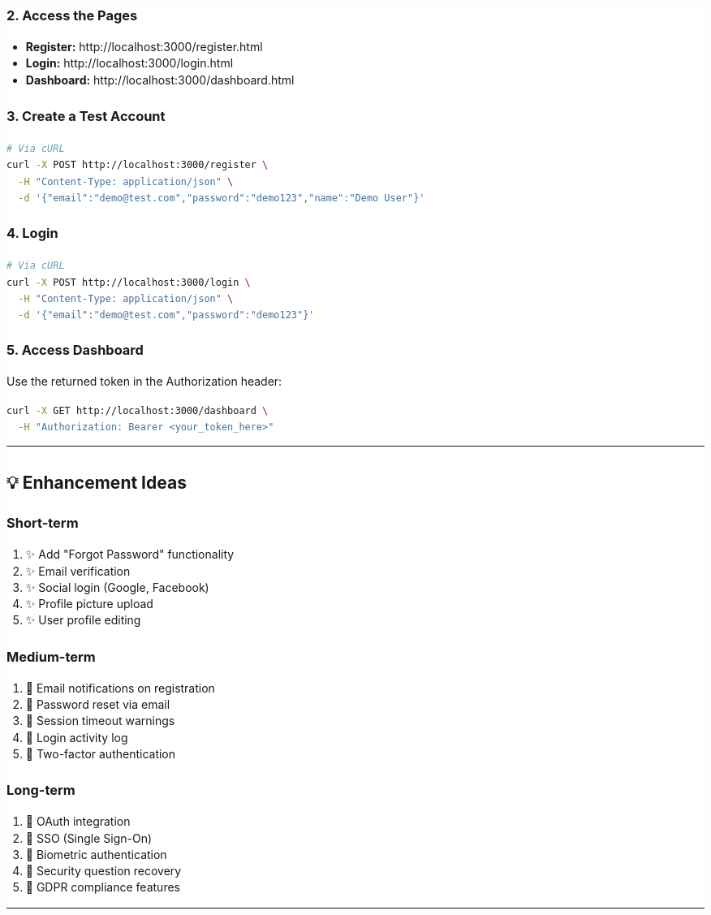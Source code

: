 ### 2. Access the Pages
- **Register:** http://localhost:3000/register.html
- **Login:** http://localhost:3000/login.html
- **Dashboard:** http://localhost:3000/dashboard.html

### 3. Create a Test Account
```bash
# Via cURL
curl -X POST http://localhost:3000/register \
  -H "Content-Type: application/json" \
  -d '{"email":"demo@test.com","password":"demo123","name":"Demo User"}'
```

### 4. Login
```bash
# Via cURL
curl -X POST http://localhost:3000/login \
  -H "Content-Type: application/json" \
  -d '{"email":"demo@test.com","password":"demo123"}'
```

### 5. Access Dashboard
Use the returned token in the Authorization header:
```bash
curl -X GET http://localhost:3000/dashboard \
  -H "Authorization: Bearer <your_token_here>"
```

---

## 💡 Enhancement Ideas

### Short-term
1. ✨ Add "Forgot Password" functionality
2. ✨ Email verification
3. ✨ Social login (Google, Facebook)
4. ✨ Profile picture upload
5. ✨ User profile editing

### Medium-term
1. 🔔 Email notifications on registration
2. 🔔 Password reset via email
3. 🔔 Session timeout warnings
4. 🔔 Login activity log
5. 🔔 Two-factor authentication

### Long-term
1. 🌟 OAuth integration
2. 🌟 SSO (Single Sign-On)
3. 🌟 Biometric authentication
4. 🌟 Security question recovery
5. 🌟 GDPR compliance features

---